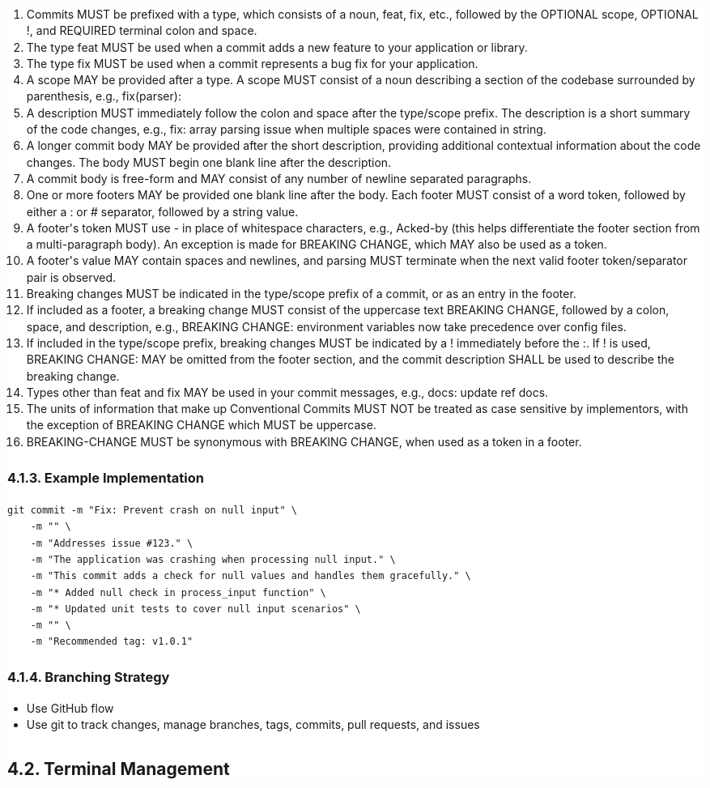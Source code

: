 1. Commits MUST be prefixed with a type, which consists of a noun, feat, fix, etc., followed by the OPTIONAL scope, OPTIONAL !, and REQUIRED terminal colon and space.
2. The type feat MUST be used when a commit adds a new feature to your application or library.
3. The type fix MUST be used when a commit represents a bug fix for your application.
4. A scope MAY be provided after a type. A scope MUST consist of a noun describing a section of the codebase surrounded by parenthesis, e.g., fix(parser):
5. A description MUST immediately follow the colon and space after the type/scope prefix. The description is a short summary of the code changes, e.g., fix: array parsing issue when multiple spaces were contained in string.
6. A longer commit body MAY be provided after the short description, providing additional contextual information about the code changes. The body MUST begin one blank line after the description.
7. A commit body is free-form and MAY consist of any number of newline separated paragraphs.
8. One or more footers MAY be provided one blank line after the body. Each footer MUST consist of a word token, followed by either a :<space> or <space># separator, followed by a string value.
9. A footer's token MUST use - in place of whitespace characters, e.g., Acked-by (this helps differentiate the footer section from a multi-paragraph body). An exception is made for BREAKING CHANGE, which MAY also be used as a token.
10. A footer's value MAY contain spaces and newlines, and parsing MUST terminate when the next valid footer token/separator pair is observed.
11. Breaking changes MUST be indicated in the type/scope prefix of a commit, or as an entry in the footer.
12. If included as a footer, a breaking change MUST consist of the uppercase text BREAKING CHANGE, followed by a colon, space, and description, e.g., BREAKING CHANGE: environment variables now take precedence over config files.
13. If included in the type/scope prefix, breaking changes MUST be indicated by a ! immediately before the :. If ! is used, BREAKING CHANGE: MAY be omitted from the footer section, and the commit description SHALL be used to describe the breaking change.
14. Types other than feat and fix MAY be used in your commit messages, e.g., docs: update ref docs.
15. The units of information that make up Conventional Commits MUST NOT be treated as case sensitive by implementors, with the exception of BREAKING CHANGE which MUST be uppercase.
16. BREAKING-CHANGE MUST be synonymous with BREAKING CHANGE, when used as a token in a footer.

### 4.1.3. Example Implementation

```shell
git commit -m "Fix: Prevent crash on null input" \
    -m "" \
    -m "Addresses issue #123." \
    -m "The application was crashing when processing null input." \
    -m "This commit adds a check for null values and handles them gracefully." \
    -m "* Added null check in process_input function" \
    -m "* Updated unit tests to cover null input scenarios" \
    -m "" \
    -m "Recommended tag: v1.0.1"
```

### 4.1.4. Branching Strategy

- Use GitHub flow
- Use git to track changes, manage branches, tags, commits, pull requests, and issues

## 4.2. Terminal Management
